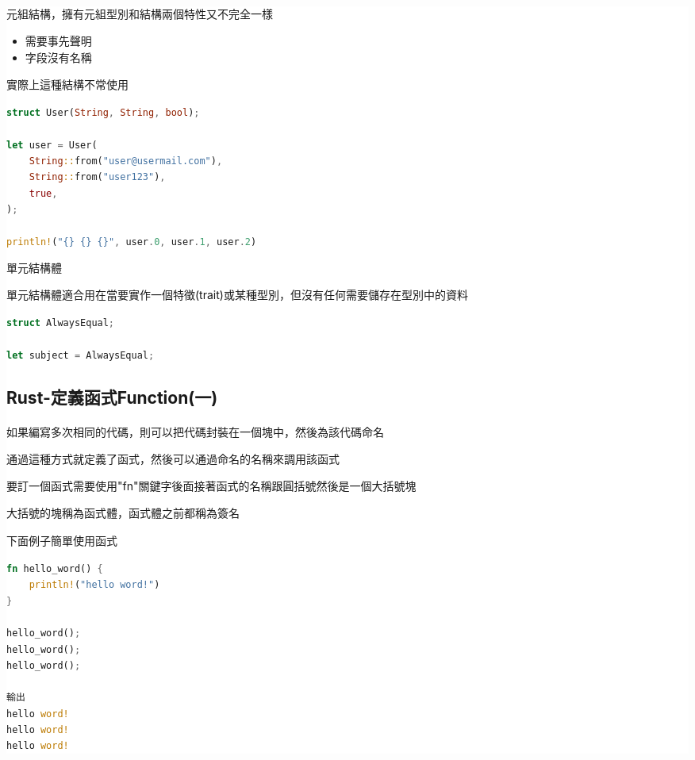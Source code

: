 元組結構，擁有元組型別和結構兩個特性又不完全一樣

- 需要事先聲明
- 字段沒有名稱

實際上這種結構不常使用

```rust
struct User(String, String, bool);

let user = User(
    String::from("user@usermail.com"),
    String::from("user123"),
    true,
);

println!("{} {} {}", user.0, user.1, user.2)
```

單元結構體

單元結構體適合用在當要實作一個特徵(trait)或某種型別，但沒有任何需要儲存在型別中的資料

```rust
struct AlwaysEqual;

let subject = AlwaysEqual;
```



## Rust-定義函式Function(一)

如果編寫多次相同的代碼，則可以把代碼封裝在一個塊中，然後為該代碼命名

通過這種方式就定義了函式，然後可以通過命名的名稱來調用該函式

要訂一個函式需要使用"fn"關鍵字後面接著函式的名稱跟圓括號然後是一個大括號塊

大括號的塊稱為函式體，函式體之前都稱為簽名

下面例子簡單使用函式

```rust
fn hello_word() {
    println!("hello word!")
}

hello_word();
hello_word();
hello_word();

輸出
hello word!
hello word!
hello word!
```
